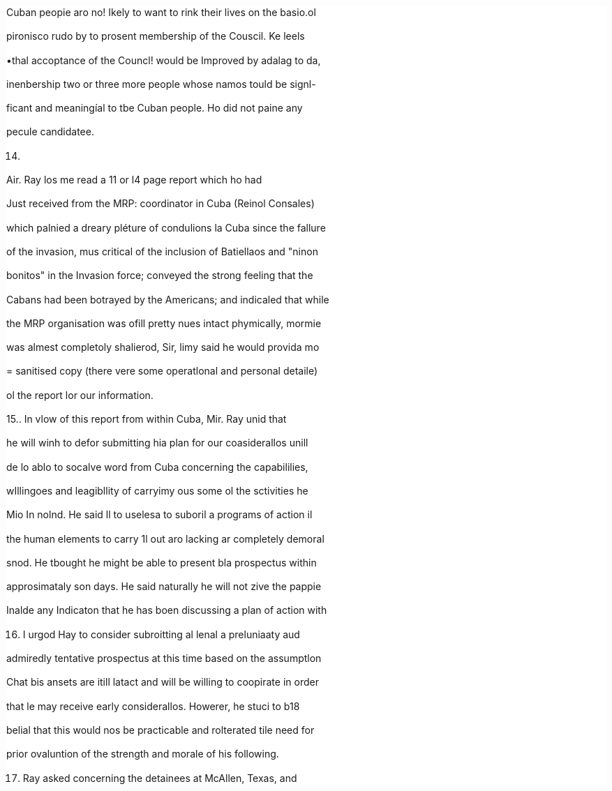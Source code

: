 Cuban peopie aro no! Ikely to want to rink their lives on the basio.ol

pironisco rudo by to prosent membership of the Couscil. Ke leels

•thal accoptance of the Councl! would be Improved by adalag to da,

inenbership two or three more people whose namos tould be signl-

ficant and meaningíal to tbe Cuban people. Ho did not paine any

pecule candidatee.

14.

Air. Ray los me read a 11 or l4 page report which ho had

Just received from the MRP: coordinator in Cuba (Reinol Consales)

which palnied a dreary pléture of condulions la Cuba since the fallure

of the invasion, mus critical of the inclusion of Batiellaos and "ninon

bonitos" in the Invasion force; conveyed the strong feeling that the

Cabans had been botrayed by the Americans; and indicaled that while

the MRP organisation was ofill pretty nues intact phymically, mormie

was almest completoly shalierod, Sir, limy said he would provida mo

= sanitised copy (there vere some operatlonal and personal detaile)

ol the report lor our information.

15.. In vlow of this report from within Cuba, Mir. Ray unid that

he will winh to defor submitting hia plan for our coasiderallos unill

de lo ablo to socalve word from Cuba concerning the capabililies,

wIllingoes and leagibllity of carryimy ous some ol the sctivities he

Mio In nolnd. He said ll to uselesa to suboril a programs of action il

the human elements to carry 1l out aro lacking ar completely demoral

snod. He tbought he might be able to present bla prospectus within

approsimataly son days. He said naturally he will not zive the pappie

Inalde any Indicaton that he has boen discussing a plan of action with

16. I urgod Hay to consider subroitting al lenal a preluniaaty aud

admiredly tentative prospectus at this time based on the assumptlon

Chat bis ansets are itill latact and will be willing to coopirate in order

that le may receive early considerallos. Howerer, he stuci to b18

belial that this would nos be practicable and rolterated tile need for

prior ovaluntion of the strength and morale of his following.

17. Ray asked concerning the detainees at McAllen, Texas, and

